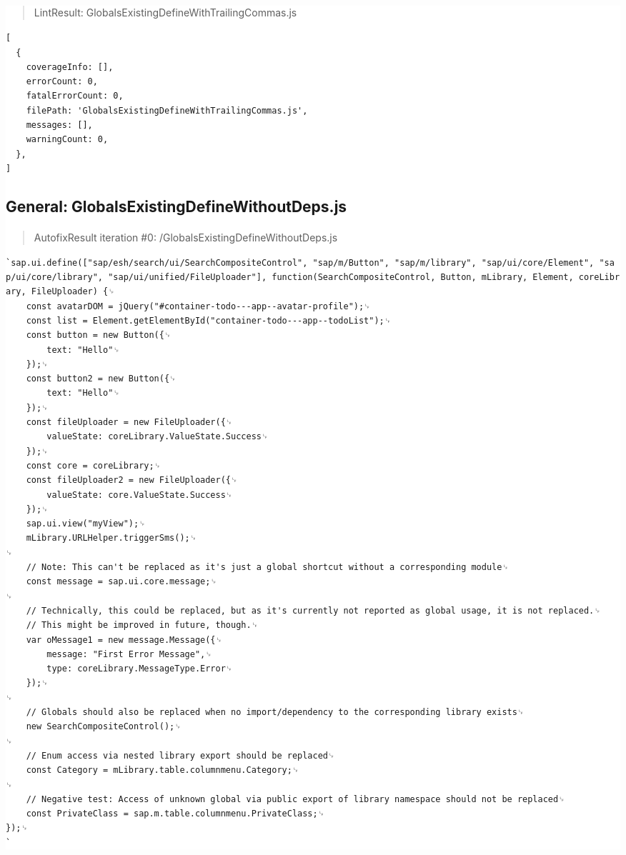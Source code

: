 > LintResult: GlobalsExistingDefineWithTrailingCommas.js

    [
      {
        coverageInfo: [],
        errorCount: 0,
        fatalErrorCount: 0,
        filePath: 'GlobalsExistingDefineWithTrailingCommas.js',
        messages: [],
        warningCount: 0,
      },
    ]

## General: GlobalsExistingDefineWithoutDeps.js

> AutofixResult iteration #0: /GlobalsExistingDefineWithoutDeps.js

    `sap.ui.define(["sap/esh/search/ui/SearchCompositeControl", "sap/m/Button", "sap/m/library", "sap/ui/core/Element", "sap/ui/core/library", "sap/ui/unified/FileUploader"], function(SearchCompositeControl, Button, mLibrary, Element, coreLibrary, FileUploader) {␊
    	const avatarDOM = jQuery("#container-todo---app--avatar-profile");␊
    	const list = Element.getElementById("container-todo---app--todoList");␊
    	const button = new Button({␊
    		text: "Hello"␊
    	});␊
    	const button2 = new Button({␊
    		text: "Hello"␊
    	});␊
    	const fileUploader = new FileUploader({␊
    		valueState: coreLibrary.ValueState.Success␊
    	});␊
    	const core = coreLibrary;␊
    	const fileUploader2 = new FileUploader({␊
    		valueState: core.ValueState.Success␊
    	});␊
    	sap.ui.view("myView");␊
    	mLibrary.URLHelper.triggerSms();␊
    ␊
    	// Note: This can't be replaced as it's just a global shortcut without a corresponding module␊
    	const message = sap.ui.core.message;␊
    ␊
    	// Technically, this could be replaced, but as it's currently not reported as global usage, it is not replaced.␊
    	// This might be improved in future, though.␊
    	var oMessage1 = new message.Message({␊
    		message: "First Error Message",␊
    		type: coreLibrary.MessageType.Error␊
    	});␊
    ␊
    	// Globals should also be replaced when no import/dependency to the corresponding library exists␊
    	new SearchCompositeControl();␊
    ␊
    	// Enum access via nested library export should be replaced␊
    	const Category = mLibrary.table.columnmenu.Category;␊
    ␊
    	// Negative test: Access of unknown global via public export of library namespace should not be replaced␊
    	const PrivateClass = sap.m.table.columnmenu.PrivateClass;␊
    });␊
    `
